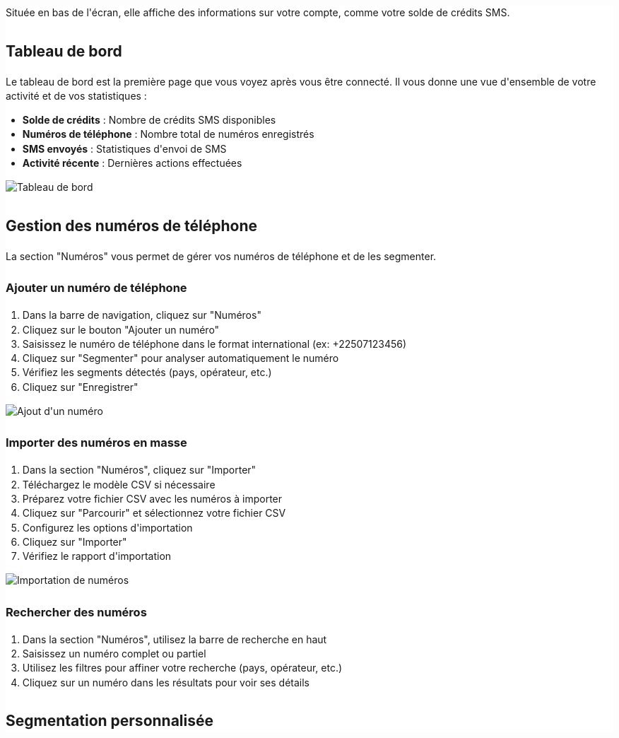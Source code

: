 Située en bas de l'écran, elle affiche des informations sur votre compte, comme votre solde de crédits SMS.

## Tableau de bord

Le tableau de bord est la première page que vous voyez après vous être connecté. Il vous donne une vue d'ensemble de votre activité et de vos statistiques :

- **Solde de crédits** : Nombre de crédits SMS disponibles
- **Numéros de téléphone** : Nombre total de numéros enregistrés
- **SMS envoyés** : Statistiques d'envoi de SMS
- **Activité récente** : Dernières actions effectuées

![Tableau de bord](../assets/dashboard.png)

## Gestion des numéros de téléphone

La section "Numéros" vous permet de gérer vos numéros de téléphone et de les segmenter.

### Ajouter un numéro de téléphone

1. Dans la barre de navigation, cliquez sur "Numéros"
2. Cliquez sur le bouton "Ajouter un numéro"
3. Saisissez le numéro de téléphone dans le format international (ex: +22507123456)
4. Cliquez sur "Segmenter" pour analyser automatiquement le numéro
5. Vérifiez les segments détectés (pays, opérateur, etc.)
6. Cliquez sur "Enregistrer"

![Ajout d'un numéro](../assets/add-phone-number.png)

### Importer des numéros en masse

1. Dans la section "Numéros", cliquez sur "Importer"
2. Téléchargez le modèle CSV si nécessaire
3. Préparez votre fichier CSV avec les numéros à importer
4. Cliquez sur "Parcourir" et sélectionnez votre fichier CSV
5. Configurez les options d'importation
6. Cliquez sur "Importer"
7. Vérifiez le rapport d'importation

![Importation de numéros](../assets/import-numbers.png)

### Rechercher des numéros

1. Dans la section "Numéros", utilisez la barre de recherche en haut
2. Saisissez un numéro complet ou partiel
3. Utilisez les filtres pour affiner votre recherche (pays, opérateur, etc.)
4. Cliquez sur un numéro dans les résultats pour voir ses détails

## Segmentation personnalisée
